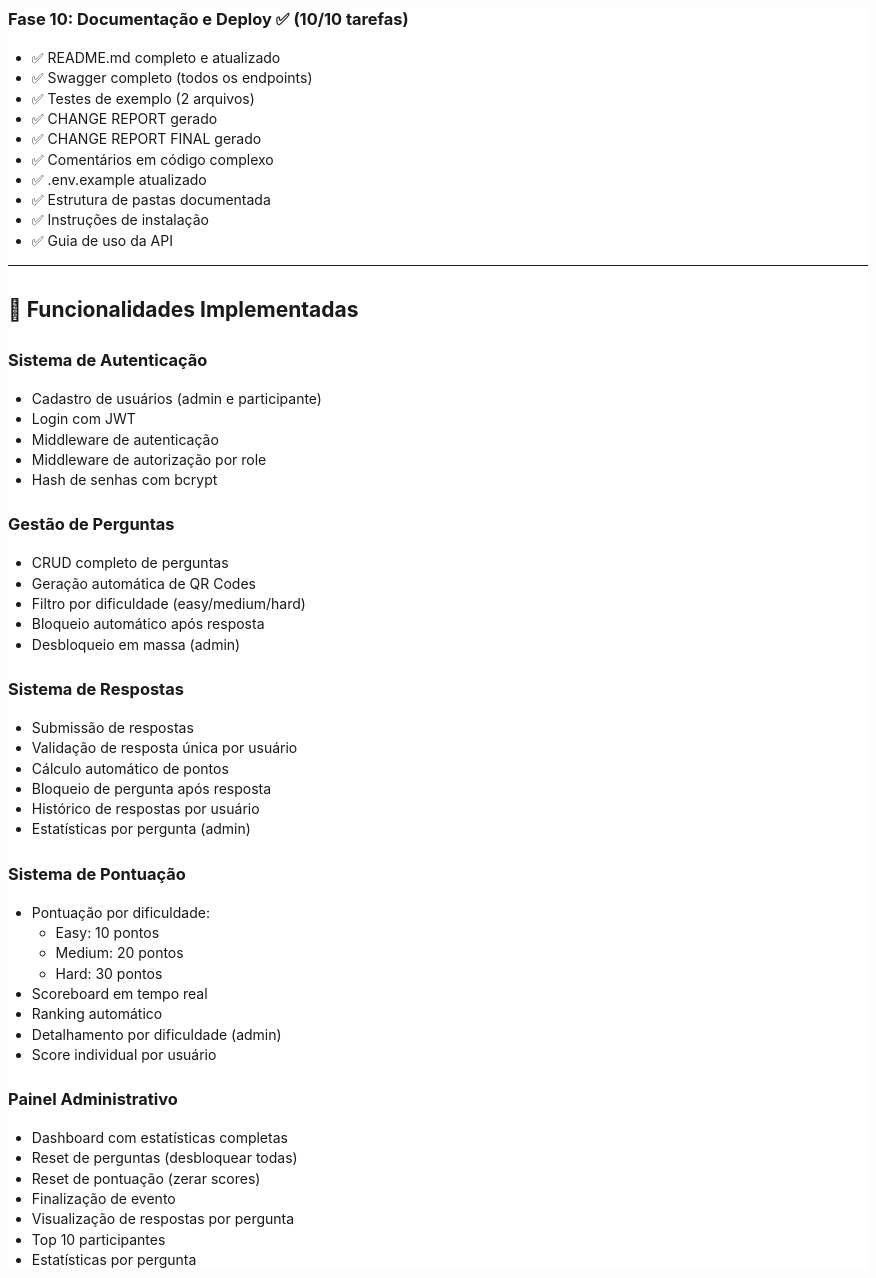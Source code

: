 ### Fase 10: Documentação e Deploy ✅ (10/10 tarefas)
- ✅ README.md completo e atualizado
- ✅ Swagger completo (todos os endpoints)
- ✅ Testes de exemplo (2 arquivos)
- ✅ CHANGE REPORT gerado
- ✅ CHANGE REPORT FINAL gerado
- ✅ Comentários em código complexo
- ✅ .env.example atualizado
- ✅ Estrutura de pastas documentada
- ✅ Instruções de instalação
- ✅ Guia de uso da API

---

## 🚀 Funcionalidades Implementadas

### Sistema de Autenticação
- Cadastro de usuários (admin e participante)
- Login com JWT
- Middleware de autenticação
- Middleware de autorização por role
- Hash de senhas com bcrypt

### Gestão de Perguntas
- CRUD completo de perguntas
- Geração automática de QR Codes
- Filtro por dificuldade (easy/medium/hard)
- Bloqueio automático após resposta
- Desbloqueio em massa (admin)

### Sistema de Respostas
- Submissão de respostas
- Validação de resposta única por usuário
- Cálculo automático de pontos
- Bloqueio de pergunta após resposta
- Histórico de respostas por usuário
- Estatísticas por pergunta (admin)

### Sistema de Pontuação
- Pontuação por dificuldade:
  - Easy: 10 pontos
  - Medium: 20 pontos
  - Hard: 30 pontos
- Scoreboard em tempo real
- Ranking automático
- Detalhamento por dificuldade (admin)
- Score individual por usuário

### Painel Administrativo
- Dashboard com estatísticas completas
- Reset de perguntas (desbloquear todas)
- Reset de pontuação (zerar scores)
- Finalização de evento
- Visualização de respostas por pergunta
- Top 10 participantes
- Estatísticas por pergunta
